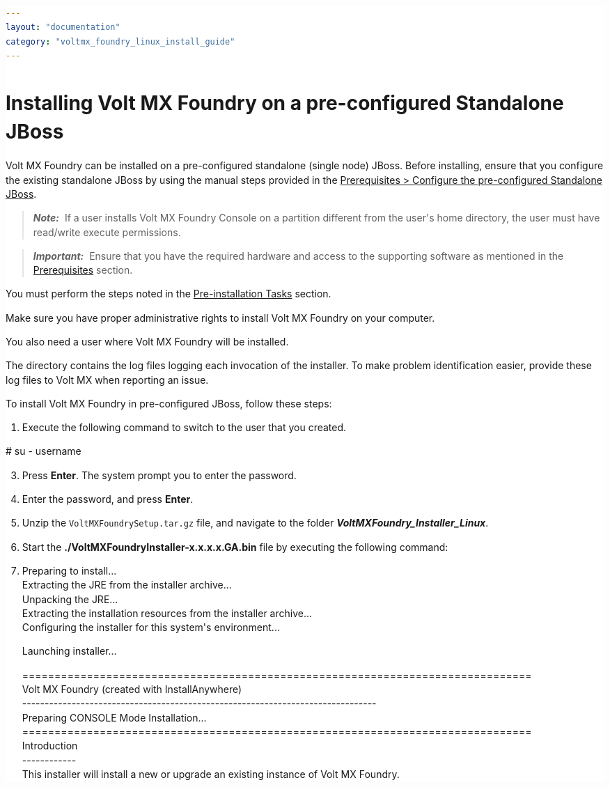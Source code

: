 ```yaml
---
layout: "documentation"
category: "voltmx_foundry_linux_install_guide"
---
```

                          


Installing Volt MX Foundry on a pre-configured Standalone JBoss
==============================================================

Volt MX  Foundry can be installed on a pre-configured standalone (single node) JBoss. Before installing, ensure that you configure the existing standalone JBoss by using the manual steps provided in the [Prerequisites > Configure the pre-configured Standalone JBoss](AppServ_Prerequisites.html#configure-the-standalone-existing-jboss).

> **_Note:_**  If a user installs Volt MX Foundry Console on a partition different from the user's home directory, the user must have read/write execute permissions.

> **_Important:_**  Ensure that you have the required hardware and access to the supporting software as mentioned in the [Prerequisites](Prerequisites.html) section.  
  
You must perform the steps noted in the [Pre-installation Tasks](Pre-installation_Tasks.html) section.

Make sure you have proper administrative rights to install Volt MX Foundry on your computer.

You also need a user where Volt MX Foundry will be installed.

The **<Install Location>** directory contains the log files logging each invocation of the installer. To make problem identification easier, provide these log files to Volt MX when reporting an issue.

To install Volt MX Foundry in pre-configured JBoss, follow these steps:

1.  Execute the following command to switch to the user that you created.  
    

\# su - username  

3.  Press **Enter**. The system prompt you to enter the password.
4.  Enter the password, and press **Enter**.
5.  Unzip the `VoltMXFoundrySetup.tar.gz` file, and navigate to the folder _**VoltMXFoundry\_Installer\_Linux**_.
6.  Start the **./VoltMXFoundryInstaller-x.x.x.x.GA.bin** file by executing the following command:
7.  Preparing to install...  
    Extracting the JRE from the installer archive...  
    Unpacking the JRE...  
    Extracting the installation resources from the installer archive...  
    Configuring the installer for this system's environment...  
      
    Launching installer...  
      
    \===============================================================================  
    Volt MX Foundry (created with InstallAnywhere)  
    \-------------------------------------------------------------------------------  
    Preparing CONSOLE Mode Installation...  
    \===============================================================================  
    Introduction  
    \------------  
    This installer will install a new or upgrade an existing instance of Volt MX Foundry.  
      